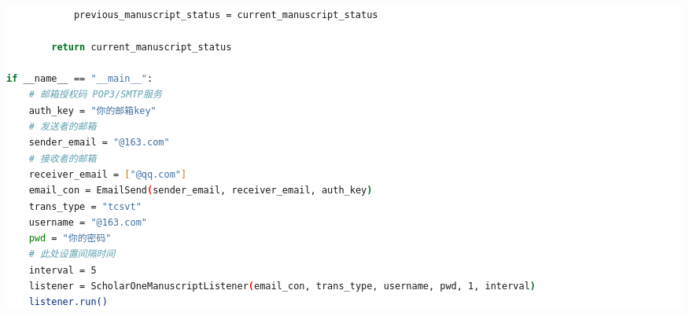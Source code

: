 ```bash
            previous_manuscript_status = current_manuscript_status

        return current_manuscript_status

if __name__ == "__main__":
    # 邮箱授权码 POP3/SMTP服务
    auth_key = "你的邮箱key"
    # 发送者的邮箱
    sender_email = "@163.com"
    # 接收者的邮箱
    receiver_email = ["@qq.com"]
    email_con = EmailSend(sender_email, receiver_email, auth_key)
    trans_type = "tcsvt"
    username = "@163.com"
    pwd = "你的密码"
    # 此处设置间隔时间
    interval = 5
    listener = ScholarOneManuscriptListener(email_con, trans_type, username, pwd, 1, interval)
    listener.run()
```


